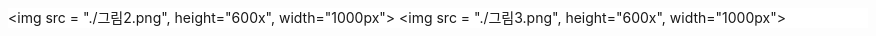    <img src = "./그림2.png", height="600x", width="1000px">
   <img src = "./그림3.png", height="600x", width="1000px">